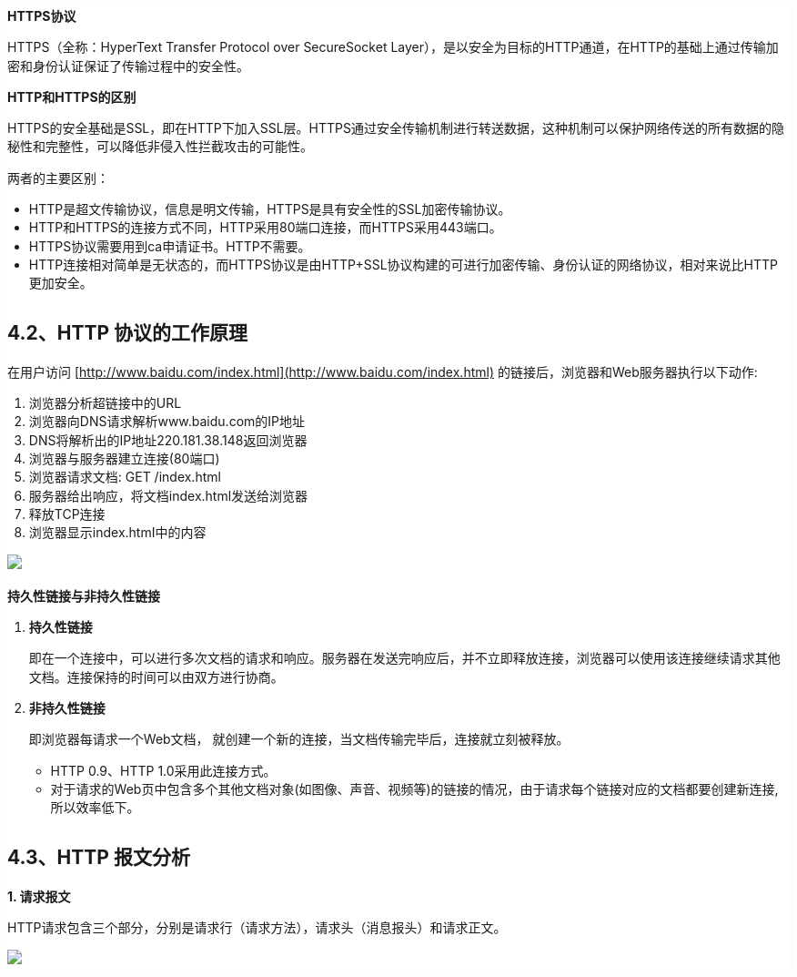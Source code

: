 

**HTTPS协议**

HTTPS（全称：HyperText Transfer Protocol over SecureSocket Layer），是以安全为目标的HTTP通道，在HTTP的基础上通过传输加密和身份认证保证了传输过程中的安全性。



**HTTP和HTTPS的区别**

HTTPS的安全基础是SSL，即在HTTP下加入SSL层。HTTPS通过安全传输机制进行转送数据，这种机制可以保护网络传送的所有数据的隐秘性和完整性，可以降低非侵入性拦截攻击的可能性。

两者的主要区别：

- HTTP是超文传输协议，信息是明文传输，HTTPS是具有安全性的SSL加密传输协议。
- HTTP和HTTPS的连接方式不同，HTTP采用80端口连接，而HTTPS采用443端口。
- HTTPS协议需要用到ca申请证书。HTTP不需要。
- HTTP连接相对简单是无状态的，而HTTPS协议是由HTTP+SSL协议构建的可进行加密传输、身份认证的网络协议，相对来说比HTTP更加安全。



## 4.2、HTTP 协议的工作原理

在用户访问 [http://www.baidu.com/index.html](http://www.baidu.com/index.html) 的链接后，浏览器和Web服务器执行以下动作:

1.  浏览器分析超链接中的URL 
2.  浏览器向DNS请求解析www.baidu.com的IP地址 
3.  DNS将解析出的IP地址220.181.38.148返回浏览器 
4.  浏览器与服务器建立连接(80端口) 
5.  浏览器请求文档: GET /index.html 
6.  服务器给出响应，将文档index.html发送给浏览器 
7.  释放TCP连接 
8.  浏览器显示index.htmI中的内容 

![](https://cdn.jsdelivr.net/gh/xmtxsec/picture/img/202302161610637.png)



**持久性链接与非持久性链接**

1. **持久性链接**

   即在一个连接中，可以进行多次文档的请求和响应。服务器在发送完响应后，并不立即释放连接，浏览器可以使用该连接继续请求其他文档。连接保持的时间可以由双方进行协商。 

2. **非持久性链接**

   即浏览器每请求一个Web文档， 就创建一个新的连接，当文档传输完毕后，连接就立刻被释放。 

   - HTTP 0.9、HTTP 1.0采用此连接方式。
   - 对于请求的Web页中包含多个其他文档对象(如图像、声音、视频等)的链接的情况，由于请求每个链接对应的文档都要创建新连接,所以效率低下。



## 4.3、HTTP 报文分析

**1. 请求报文**

HTTP请求包含三个部分，分别是请求行（请求方法），请求头（消息报头）和请求正文。

![](https://cdn.jsdelivr.net/gh/xmtxsec/picture/img/202302161612263.png)
